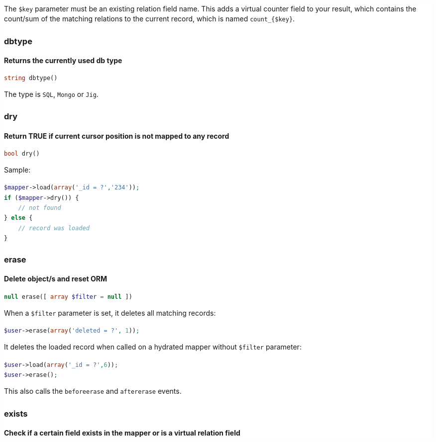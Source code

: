 The `$key` parameter must be an existing relation field name. This adds a virtual counter field to your result,
which contains the count/sum of the matching relations to the current record, which is named `count_{$key}`.
 

### dbtype
**Returns the currently used db type**

```php
string dbtype()
```

The type is `SQL`, `Mongo` or `Jig`.

### dry
**Return TRUE if current cursor position is not mapped to any record**

```php
bool dry()
```

Sample:

```php
$mapper->load(array('_id = ?','234'));
if ($mapper->dry()) {
    // not found
} else {
    // record was loaded
}
```

### erase
**Delete object/s and reset ORM**

```php
null erase([ array $filter = null ])
```

When a `$filter` parameter is set, it deletes all matching records:

```php
$user->erase(array('deleted = ?', 1));
```
 
It deletes the loaded record when called on a hydrated mapper without `$filter` parameter:

```php
$user->load(array('_id = ?',6));
$user->erase();
```

This also calls the `beforeerase` and `aftererase` events.  

### exists
**Check if a certain field exists in the mapper or is a virtual relation field**
